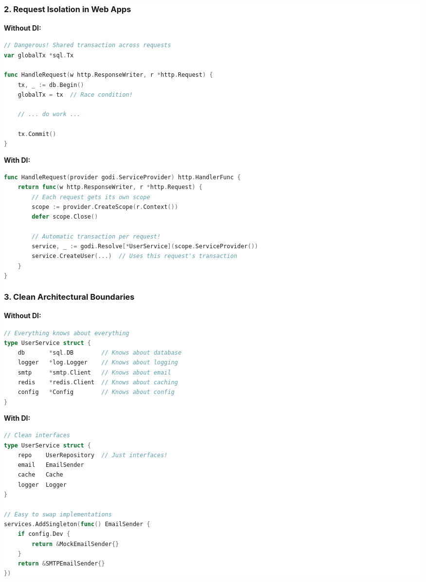 ### 2. Request Isolation in Web Apps

**Without DI:**

```go
// Dangerous! Shared transaction across requests
var globalTx *sql.Tx

func HandleRequest(w http.ResponseWriter, r *http.Request) {
    tx, _ := db.Begin()
    globalTx = tx  // Race condition!

    // ... do work ...

    tx.Commit()
}
```

**With DI:**

```go
func HandleRequest(provider godi.ServiceProvider) http.HandlerFunc {
    return func(w http.ResponseWriter, r *http.Request) {
        // Each request gets its own scope
        scope := provider.CreateScope(r.Context())
        defer scope.Close()

        // Automatic transaction per request!
        service, _ := godi.Resolve[*UserService](scope.ServiceProvider())
        service.CreateUser(...)  // Uses this request's transaction
    }
}
```

### 3. Clean Architectural Boundaries

**Without DI:**

```go
// Everything knows about everything
type UserService struct {
    db       *sql.DB        // Knows about database
    logger   *log.Logger    // Knows about logging
    smtp     *smtp.Client   // Knows about email
    redis    *redis.Client  // Knows about caching
    config   *Config        // Knows about config
}
```

**With DI:**

```go
// Clean interfaces
type UserService struct {
    repo    UserRepository  // Just interfaces!
    email   EmailSender
    cache   Cache
    logger  Logger
}

// Easy to swap implementations
services.AddSingleton(func() EmailSender {
    if config.Dev {
        return &MockEmailSender{}
    }
    return &SMTPEmailSender{}
})
```